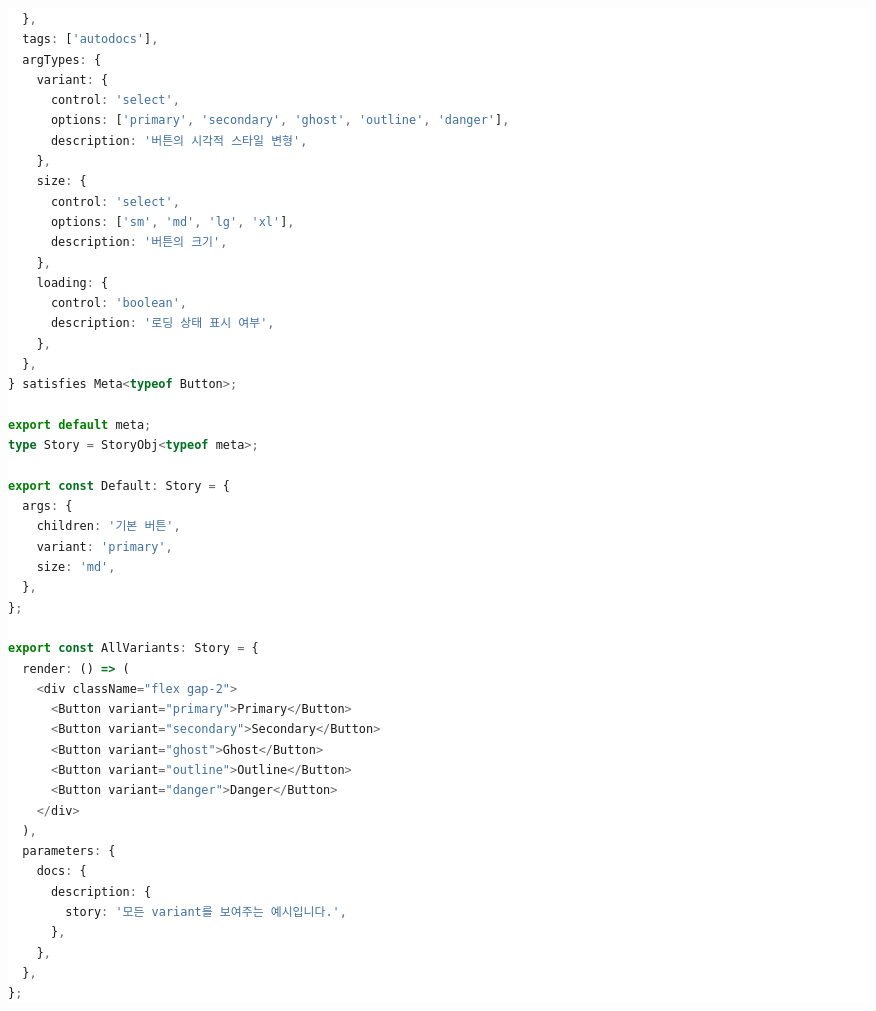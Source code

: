 ```typescript
  },
  tags: ['autodocs'],
  argTypes: {
    variant: {
      control: 'select',
      options: ['primary', 'secondary', 'ghost', 'outline', 'danger'],
      description: '버튼의 시각적 스타일 변형',
    },
    size: {
      control: 'select', 
      options: ['sm', 'md', 'lg', 'xl'],
      description: '버튼의 크기',
    },
    loading: {
      control: 'boolean',
      description: '로딩 상태 표시 여부',
    },
  },
} satisfies Meta<typeof Button>;

export default meta;
type Story = StoryObj<typeof meta>;

export const Default: Story = {
  args: {
    children: '기본 버튼',
    variant: 'primary',
    size: 'md',
  },
};

export const AllVariants: Story = {
  render: () => (
    <div className="flex gap-2">
      <Button variant="primary">Primary</Button>
      <Button variant="secondary">Secondary</Button>
      <Button variant="ghost">Ghost</Button>
      <Button variant="outline">Outline</Button>
      <Button variant="danger">Danger</Button>
    </div>
  ),
  parameters: {
    docs: {
      description: {
        story: '모든 variant를 보여주는 예시입니다.',
      },
    },
  },
};
```
